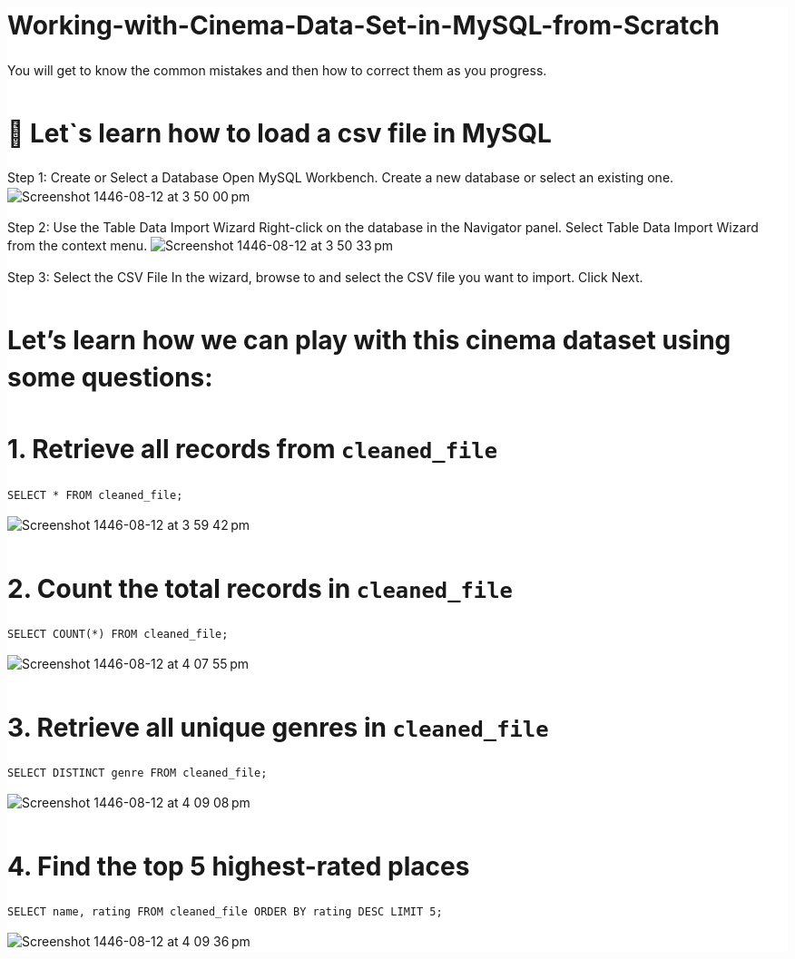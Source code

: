 # Working-with-Cinema-Data-Set-in-MySQL-from-Scratch

You will get to know the common mistakes and then how to correct them as you progress.

# 🧠 Let`s learn how to load a csv file in MySQL
Step 1: Create or Select a Database Open MySQL Workbench. Create a new database or select an existing one.
<img width="393" alt="Screenshot 1446-08-12 at 3 50 00 pm" src="https://github.com/user-attachments/assets/b02434ef-71f6-4db2-93fd-aaa96fc50ef0" />

Step 2: Use the Table Data Import Wizard Right-click on the database in the Navigator panel. Select Table Data Import Wizard from the context menu.
<img width="861" alt="Screenshot 1446-08-12 at 3 50 33 pm" src="https://github.com/user-attachments/assets/4d5797a4-58a5-4f20-b686-cf3587c2fbd1" />

Step 3: Select the CSV File In the wizard, browse to and select the CSV file you want to import. Click Next.

# Let’s learn how we can play with this cinema dataset using some questions:

# 1. Retrieve all records from `cleaned_file`

```mysql
SELECT * FROM cleaned_file;

```
<img width="691" alt="Screenshot 1446-08-12 at 3 59 42 pm" src="https://github.com/user-attachments/assets/2a9b662f-a095-4d17-8814-5160959a8e65" />

# 2. Count the total records in `cleaned_file`

```mysql
SELECT COUNT(*) FROM cleaned_file;

```
<img width="450" alt="Screenshot 1446-08-12 at 4 07 55 pm" src="https://github.com/user-attachments/assets/ffd52dff-2141-4c9c-86ef-48534a0af398" />

# 3. Retrieve all unique genres in `cleaned_file`

```mysql
SELECT DISTINCT genre FROM cleaned_file;

```
<img width="496" alt="Screenshot 1446-08-12 at 4 09 08 pm" src="https://github.com/user-attachments/assets/877a4579-75e6-42cb-90c1-315e74591b54" />

# 4. Find the top 5 highest-rated places
```mysql
SELECT name, rating FROM cleaned_file ORDER BY rating DESC LIMIT 5;

```
<img width="595" alt="Screenshot 1446-08-12 at 4 09 36 pm" src="https://github.com/user-attachments/assets/fcd29ad4-f3a6-4de1-9203-a550835dcddc" />
